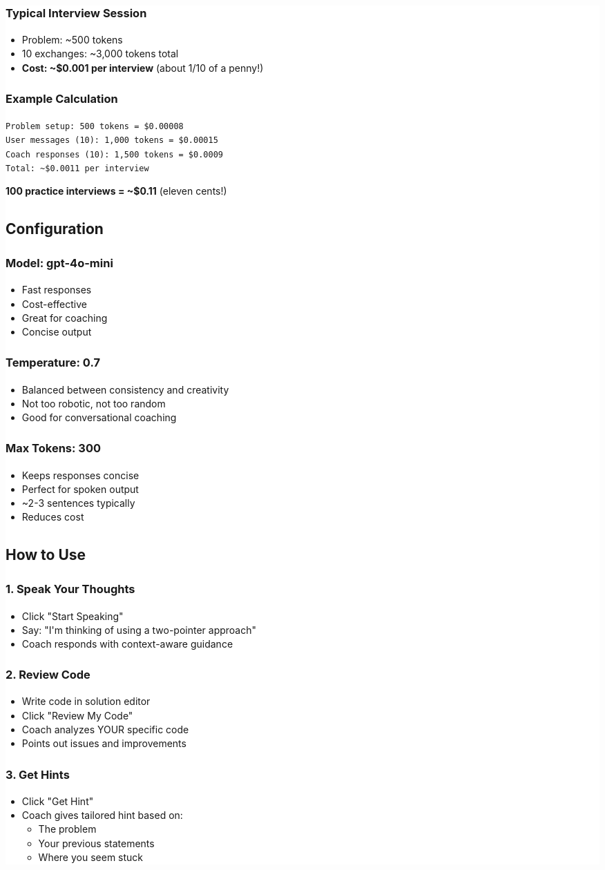 ### Typical Interview Session
- Problem: ~500 tokens
- 10 exchanges: ~3,000 tokens total
- **Cost: ~$0.001 per interview** (about 1/10 of a penny!)

### Example Calculation
```
Problem setup: 500 tokens = $0.00008
User messages (10): 1,000 tokens = $0.00015
Coach responses (10): 1,500 tokens = $0.0009
Total: ~$0.0011 per interview
```

**100 practice interviews = ~$0.11** (eleven cents!)

## Configuration

### Model: gpt-4o-mini
- Fast responses
- Cost-effective
- Great for coaching
- Concise output

### Temperature: 0.7
- Balanced between consistency and creativity
- Not too robotic, not too random
- Good for conversational coaching

### Max Tokens: 300
- Keeps responses concise
- Perfect for spoken output
- ~2-3 sentences typically
- Reduces cost

## How to Use

### 1. Speak Your Thoughts
- Click "Start Speaking"
- Say: "I'm thinking of using a two-pointer approach"
- Coach responds with context-aware guidance

### 2. Review Code
- Write code in solution editor
- Click "Review My Code"
- Coach analyzes YOUR specific code
- Points out issues and improvements

### 3. Get Hints
- Click "Get Hint"
- Coach gives tailored hint based on:
  - The problem
  - Your previous statements
  - Where you seem stuck
